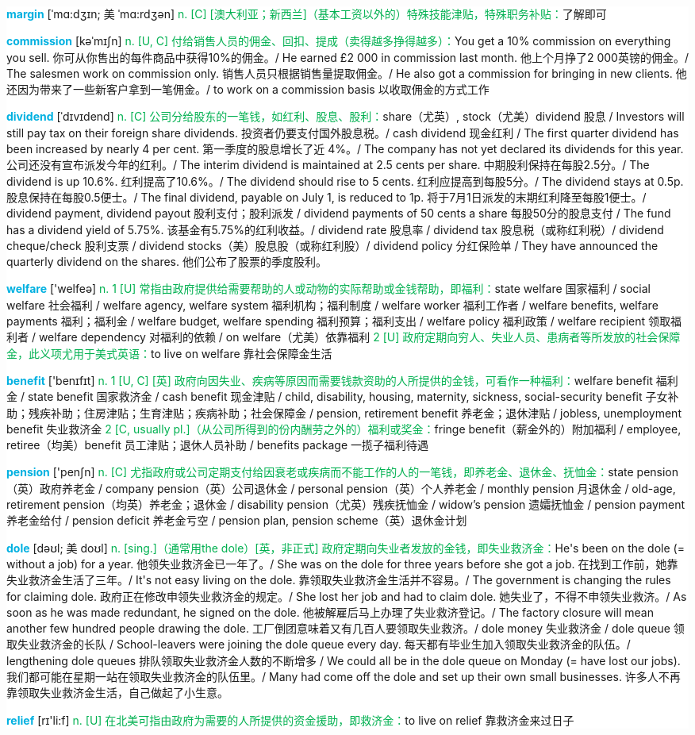 <font color="sky blue">**margin**</font> [ˈmɑ:dʒɪn; 美 ˈmɑ:rdʒən]
<font color="#00b050">n. [C] [澳大利亚；新西兰]（基本工资以外的）特殊技能津贴，特殊职务补贴：</font>了解即可

<font color="sky blue">**commission**</font> [kəˈmɪʃn]
<font color="#00b050">n. [U, C] 付给销售人员的佣金、回扣、提成（卖得越多挣得越多）：</font>You get a 10% commission on everything you sell. 你可从你售出的每件商品中获得10%的佣金。/ He earned £2 000 in commission last month. 他上个月挣了2 000英镑的佣金。/ The salesmen work on commission only. 销售人员只根据销售量提取佣金。/ He also got a commission for bringing in new clients. 他还因为带来了一些新客户拿到一笔佣金。/ to work on a commission basis 以收取佣金的方式工作           

<font color="sky blue">**dividend**</font> [ˈdɪvɪdend]
<font color="#00b050">n. [C] 公司分给股东的一笔钱，如红利、股息、股利：</font>share（尤英）, stock（尤美）dividend 股息 / Investors will still pay tax on their foreign share dividends. 投资者仍要支付国外股息税。/ cash dividend 现金红利 / The first quarter dividend has been increased by nearly 4 per cent. 第一季度的股息增长了近 4%。/ The company has not yet declared its dividends for this year. 公司还没有宣布派发今年的红利。/ The interim dividend is maintained at 2.5 cents per share. 中期股利保持在每股2.5分。/ The dividend is up 10.6%. 红利提高了10.6%。/ The dividend should rise to 5 cents. 红利应提高到每股5分。/ The dividend stays at 0.5p. 股息保持在每股0.5便士。/ The final dividend, payable on July 1, is reduced to 1p. 将于7月1日派发的末期红利降至每股1便士。/ dividend payment, dividend payout 股利支付；股利派发 / dividend payments of 50 cents a share 每股50分的股息支付 / The fund has a dividend yield of 5.75%. 该基金有5.75%的红利收益。/ dividend rate 股息率 / dividend tax 股息税（或称红利税）/ dividend cheque/check 股利支票 / dividend stocks（美）股息股（或称红利股）/ dividend policy 分红保险单 / They have announced the quarterly dividend on the shares. 他们公布了股票的季度股利。

<font color="sky blue">**welfare**</font> ['welfeə] 
<font color="#00b050">n. 1 [U] 常指由政府提供给需要帮助的人或动物的实际帮助或金钱帮助，即福利：</font>state welfare 国家福利 / social welfare 社会福利 / welfare agency, welfare system 福利机构；福利制度 / welfare worker 福利工作者 / welfare benefits, welfare payments 福利；福利金 / welfare budget, welfare spending 福利预算；福利支出 / welfare policy 福利政策 / welfare recipient 领取福利者 / welfare dependency 对福利的依赖 / on welfare（尤美）依靠福利 <font color="#00b050">2 [U] 政府定期向穷人、失业人员、患病者等所发放的社会保障金，此义项尤用于美式英语：</font>to live on welfare 靠社会保障金生活

<font color="sky blue">**benefit**</font> ['benɪfɪt] 
<font color="#00b050">n. 1 [U, C] [英] 政府向因失业、疾病等原因而需要钱款资助的人所提供的金钱，可看作一种福利：</font>welfare benefit 福利金 / state benefit 国家救济金 / cash benefit 现金津贴 / child, disability, housing, maternity, sickness, social-security benefit 子女补助；残疾补助；住房津贴；生育津贴；疾病补助；社会保障金 / pension, retirement benefit 养老金；退休津贴 / jobless, unemployment benefit 失业救济金 <font color="#00b050">2 [C, usually pl.]（从公司所得到的份内酬劳之外的）福利或奖金：</font>fringe benefit（薪金外的）附加福利 / employee, retiree（均美）benefit 员工津贴；退休人员补助 / benefits package 一揽子福利待遇 

<font color="sky blue">**pension**</font> ['penʃn] 
<font color="#00b050">n. [C] 尤指政府或公司定期支付给因衰老或疾病而不能工作的人的一笔钱，即养老金、退休金、抚恤金：</font>state pension（英）政府养老金 / company pension（英）公司退休金 / personal pension（英）个人养老金 / monthly pension 月退休金 / old-age, retirement pension（均英）养老金；退休金 / disability pension（尤英）残疾抚恤金 / widow’s pension 遗孀抚恤金 / pension payment 养老金给付 / pension deficit 养老金亏空 / pension plan, pension scheme（英）退休金计划
           
<font color="sky blue">**dole**</font> [dəʊl; 美 doʊl]
<font color="#00b050">n. [sing.]（通常用the dole）[英，非正式] 政府定期向失业者发放的金钱，即失业救济金：</font>He's been on the dole (= without a job) for a year. 他领失业救济金已一年了。/ She was on the dole for three years before she got a job. 在找到工作前，她靠失业救济金生活了三年。/ It's not easy living on the dole. 靠领取失业救济金生活并不容易。/ The government is changing the rules for claiming dole. 政府正在修改申领失业救济金的规定。/ She lost her job and had to claim dole. 她失业了，不得不申领失业救济。/ As soon as he was made redundant, he signed on the dole. 他被解雇后马上办理了失业救济登记。/ The factory closure will mean another few hundred people drawing the dole. 工厂倒团意味着又有几百人要领取失业救济。/ dole money 失业救济金 / dole queue 领取失业救济金的长队 / School-leavers were joining the dole queue every day. 每天都有毕业生加入领取失业救济金的队伍。/ lengthening dole queues 排队领取失业救济金人数的不断增多 / We could all be in the dole queue on Monday (= have lost our jobs). 我们都可能在星期一站在领取失业救济金的队伍里。/ Many had come off the dole and set up their own small businesses. 许多人不再靠领取失业救济金生活，自己做起了小生意。

<font color="sky blue">**relief**</font> [rɪ'li:f] 
<font color="#00b050">n. [U] 在北美可指由政府为需要的人所提供的资金援助，即救济金：</font>to live on relief 靠救济金来过日子
